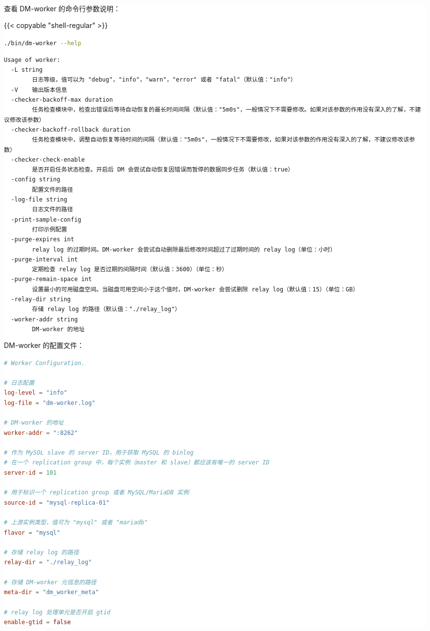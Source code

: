 查看 DM-worker 的命令行参数说明：

{{< copyable "shell-regular" >}}

```bash
./bin/dm-worker --help
```

```
Usage of worker:
  -L string
        日志等级，值可以为 "debug"，"info"，"warn"，"error" 或者 "fatal"（默认值："info"）
  -V    输出版本信息
  -checker-backoff-max duration
        任务检查模块中，检查出错误后等待自动恢复的最长时间间隔（默认值："5m0s"，一般情况下不需要修改。如果对该参数的作用没有深入的了解，不建议修改该参数）
  -checker-backoff-rollback duration
        任务检查模块中，调整自动恢复等待时间的间隔（默认值："5m0s"，一般情况下不需要修改，如果对该参数的作用没有深入的了解，不建议修改该参数）
  -checker-check-enable
        是否开启任务状态检查。开启后 DM 会尝试自动恢复因错误而暂停的数据同步任务（默认值：true）
  -config string
        配置文件的路径
  -log-file string
        日志文件的路径
  -print-sample-config
        打印示例配置
  -purge-expires int
        relay log 的过期时间。DM-worker 会尝试自动删除最后修改时间超过了过期时间的 relay log（单位：小时）
  -purge-interval int
        定期检查 relay log 是否过期的间隔时间（默认值：3600）（单位：秒）
  -purge-remain-space int
        设置最小的可用磁盘空间。当磁盘可用空间小于这个值时，DM-worker 会尝试删除 relay log（默认值：15）（单位：GB）
  -relay-dir string
        存储 relay log 的路径（默认值："./relay_log"）
  -worker-addr string
        DM-worker 的地址
```

DM-worker 的配置文件：

```toml
# Worker Configuration.

# 日志配置
log-level = "info"
log-file = "dm-worker.log"

# DM-worker 的地址
worker-addr = ":8262"

# 作为 MySQL slave 的 server ID，用于获取 MySQL 的 binlog
# 在一个 replication group 中，每个实例（master 和 slave）都应该有唯一的 server ID
server-id = 101

# 用于标识一个 replication group 或者 MySQL/MariaDB 实例
source-id = "mysql-replica-01"

# 上游实例类型，值可为 "mysql" 或者 "mariadb"
flavor = "mysql"

# 存储 relay log 的路径
relay-dir = "./relay_log"

# 存储 DM-worker 元信息的路径
meta-dir = "dm_worker_meta"

# relay log 处理单元是否开启 gtid
enable-gtid = false
```